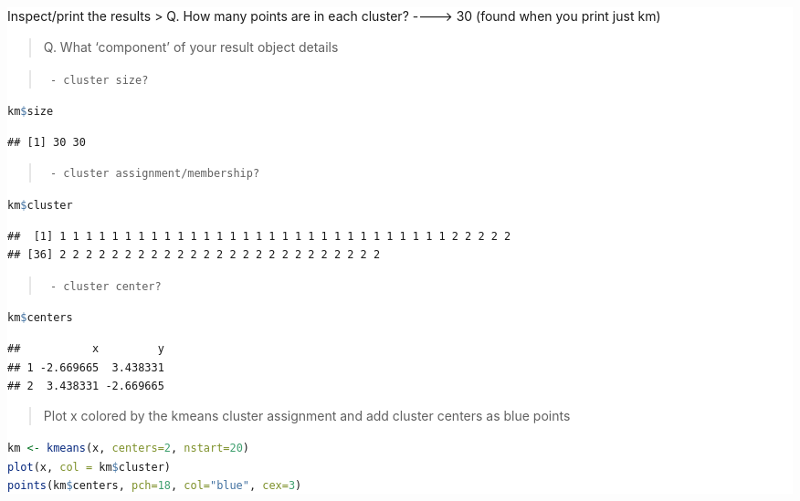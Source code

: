 Inspect/print the results &gt; Q. How many points are in each cluster? ----&gt; 30 (found when you print just km)

> Q. What ‘component’ of your result object details

>      - cluster size?

``` r
km$size
```

    ## [1] 30 30

>      - cluster assignment/membership?

``` r
km$cluster  
```

    ##  [1] 1 1 1 1 1 1 1 1 1 1 1 1 1 1 1 1 1 1 1 1 1 1 1 1 1 1 1 1 1 1 2 2 2 2 2
    ## [36] 2 2 2 2 2 2 2 2 2 2 2 2 2 2 2 2 2 2 2 2 2 2 2 2 2

>      - cluster center?

``` r
km$centers
```

    ##           x         y
    ## 1 -2.669665  3.438331
    ## 2  3.438331 -2.669665

> Plot x colored by the kmeans cluster assignment and add cluster centers as blue points

``` r
km <- kmeans(x, centers=2, nstart=20)
plot(x, col = km$cluster)
points(km$centers, pch=18, col="blue", cex=3)
```

